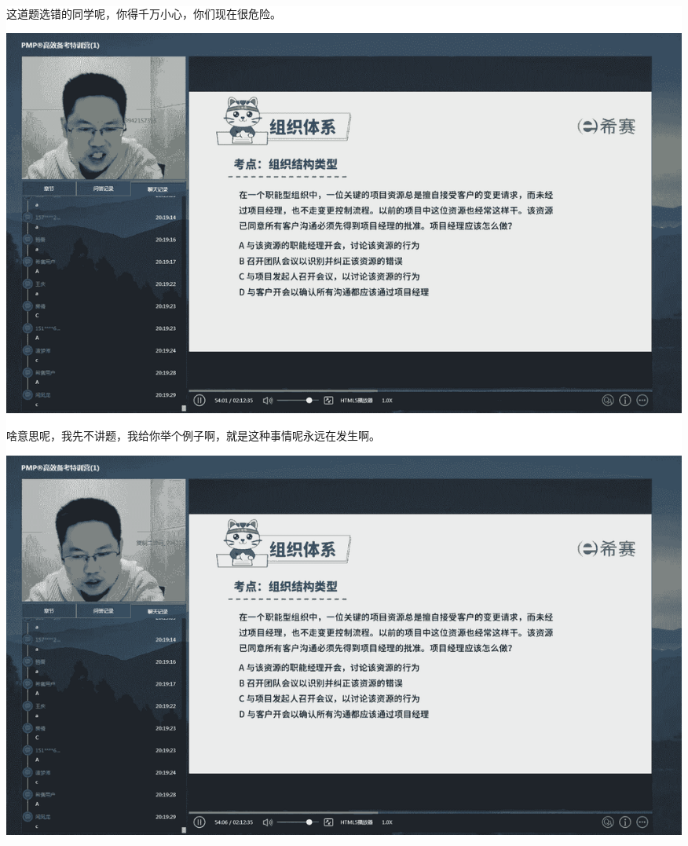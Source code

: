 这道题选错的同学呢，你得千万小心，你们现在很危险。

![](img/ff03d09e0e08e73ebd5d35a00ca4708e_4.png)

啥意思呢，我先不讲题，我给你举个例子啊，就是这种事情呢永远在发生啊。

![](img/ff03d09e0e08e73ebd5d35a00ca4708e_6.png)
